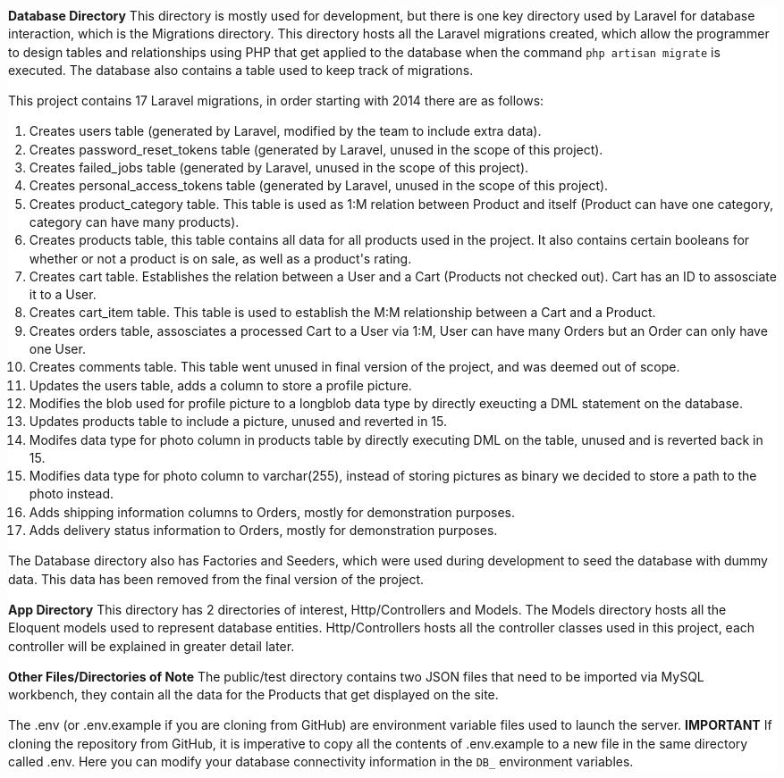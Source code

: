 **Database Directory**
This directory is mostly used for development, but there is one key directory used by Laravel for database interaction, which is the Migrations directory. This directory hosts all the Laravel migrations created, which allow the programmer to design tables and relationships using PHP that get applied to the database when the command `php artisan migrate` is executed. The database also contains a table used to keep track of migrations.

This project contains 17 Laravel migrations, in order starting with 2014 there are as follows:
1. Creates users table (generated by Laravel, modified by the team to include extra data).
2. Creates password_reset_tokens table (generated by Laravel, unused in the scope of this project).
3. Creates failed_jobs table (generated by Laravel, unused in the scope of this project).
4. Creates personal_access_tokens table (generated by Laravel, unused in the scope of this project).
5. Creates product_category table. This table is used as 1:M relation between Product and itself (Product can have one category, category can have many products).
6. Creates products table, this table contains all data for all products used in the project. It also contains certain booleans for whether or not a product is on sale, as well as a product's rating.
7. Creates cart table. Establishes the relation between a User and a Cart (Products not checked out). Cart has an ID to assosciate it to a User.
8. Creates cart_item table. This table is used to establish the M:M relationship between a Cart and a Product.
9. Creates orders table, assosciates a processed Cart to a User via 1:M, User can have many Orders but an Order can only have one User.
10. Creates comments table. This table went unused in final version of the project, and was deemed out of scope.
11. Updates the users table, adds a column to store a profile picture.
12. Modifies the blob used for profile picture to a longblob data type by directly exeucting a DML statement on the database.
13. Updates products table to include a picture, unused and reverted in 15.
14. Modifes data type for photo column in products table by directly executing DML on the table, unused and is reverted back in 15.
15. Modifies data type for photo column to varchar(255), instead of storing pictures as binary we decided to store a path to the photo instead.
16. Adds shipping information columns to Orders, mostly for demonstration purposes.
17. Adds delivery status information to Orders, mostly for demonstration purposes.

The Database directory also has Factories and Seeders, which were used during development to seed the database with dummy data. This data has been removed from the final version of the project.

**App Directory**
This directory has 2 directories of interest, Http/Controllers and Models. The Models directory hosts all the Eloquent models used to represent database entities. Http/Controllers hosts all the controller classes used in this project, each controller will be explained in greater detail later.

**Other Files/Directories of Note**
The public/test directory contains two JSON files that need to be imported via MySQL workbench, they contain all the data for the Products that get displayed on the site.

The .env (or .env.example if you are cloning from GitHub) are environment variable files used to launch the server.
**IMPORTANT**
If cloning the repository from GitHub, it is imperative to copy all the contents of .env.example to a new file in the same directory called .env. Here you can modify your database connectivity information in the `DB_` environment variables.
